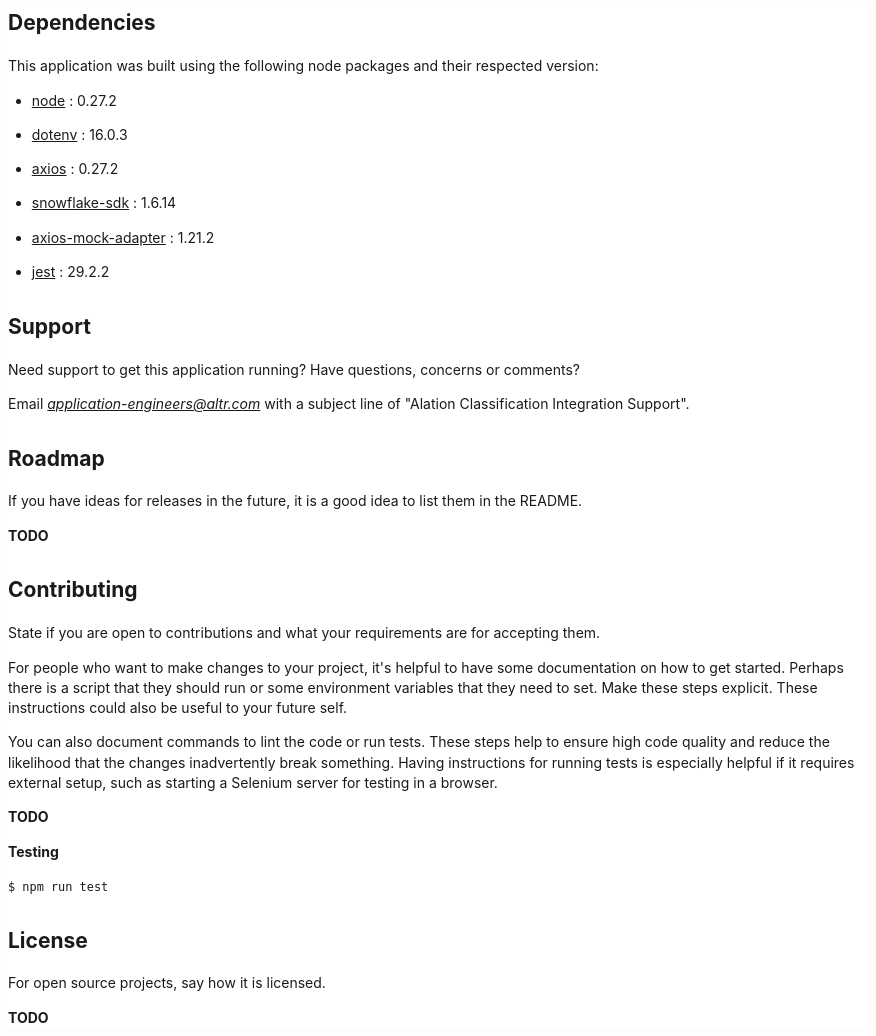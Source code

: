   

## Dependencies

This application was built using the following node packages and their respected version:

  

- [node](https://nodejs.org/download/release/v16.0.0/) : 0.27.2

- [dotenv](https://www.npmjs.com/package/dotenv/v/16.0.3) : 16.0.3

- [axios](https://www.npmjs.com/package/axios/v/0.27.2) : 0.27.2

- [snowflake-sdk](https://www.npmjs.com/package/snowflake-sdk/v/1.6.14) : 1.6.14

- [axios-mock-adapter](https://www.npmjs.com/package/axios-mock-adapter/v/1.21.2) : 1.21.2

- [jest](https://www.npmjs.com/package/jest/v/29.2.2) : 29.2.2

  

  

## Support

Need support to get this application running? Have questions, concerns or comments?

Email *application-engineers@altr.com* with a subject line of "Alation Classification Integration Support".

  
  

## Roadmap

If you have ideas for releases in the future, it is a good idea to list them in the README.

**TODO**

  
  

## Contributing

State if you are open to contributions and what your requirements are for accepting them.

  

For people who want to make changes to your project, it's helpful to have some documentation on how to get started. Perhaps there is a script that they should run or some environment variables that they need to set. Make these steps explicit. These instructions could also be useful to your future self.

  

You can also document commands to lint the code or run tests. These steps help to ensure high code quality and reduce the likelihood that the changes inadvertently break something. Having instructions for running tests is especially helpful if it requires external setup, such as starting a Selenium server for testing in a browser.

**TODO**

**Testing**
    
    $ npm run test
  

## License

For open source projects, say how it is licensed.

**TODO**
